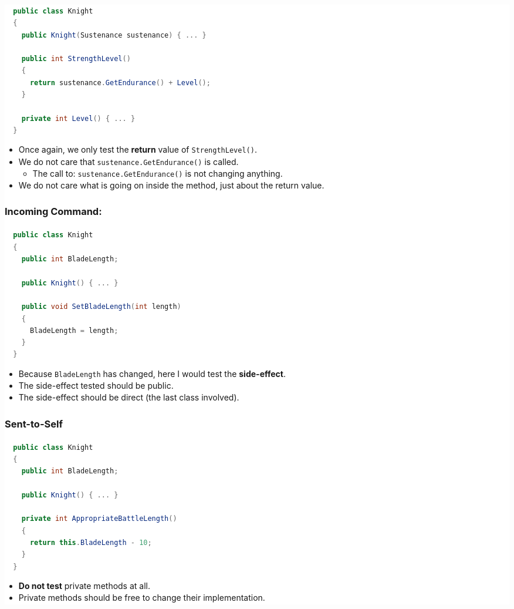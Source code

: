 ```csharp
  public class Knight
  {
    public Knight(Sustenance sustenance) { ... }

    public int StrengthLevel()
    {
      return sustenance.GetEndurance() + Level();
    }

    private int Level() { ... }
  }
```
* Once again, we only test the **return** value of `StrengthLevel()`. 
* We do not care that `sustenance.GetEndurance()` is called.
  * The call to: `sustenance.GetEndurance()` is not changing anything.
* We do not care what is going on inside the method, just about the return value.

### Incoming Command:
```csharp
  public class Knight
  {
    public int BladeLength;

    public Knight() { ... }

    public void SetBladeLength(int length)
    {
      BladeLength = length;
    }
  }
```
* Because `BladeLength` has changed, here I would test the **side-effect**.
* The side-effect tested should be public.
* The side-effect should be direct (the last class involved).

### Sent-to-Self
```csharp
  public class Knight
  {
    public int BladeLength;

    public Knight() { ... }

    private int AppropriateBattleLength()
    {
      return this.BladeLength - 10;
    }
  }
```
* **Do not test** private methods at all.
* Private methods should be free to change their implementation.
